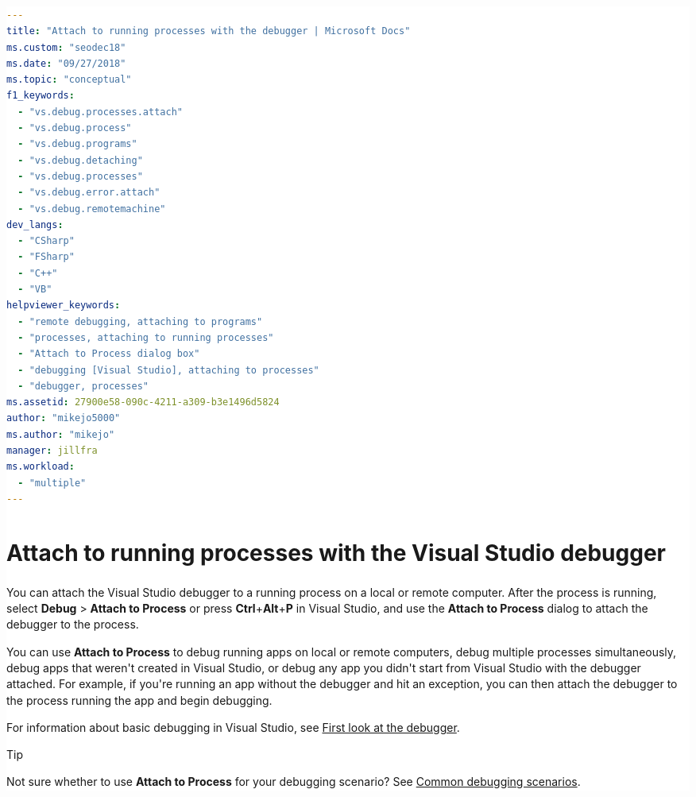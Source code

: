 ```yaml
---
title: "Attach to running processes with the debugger | Microsoft Docs"
ms.custom: "seodec18"
ms.date: "09/27/2018"
ms.topic: "conceptual"
f1_keywords: 
  - "vs.debug.processes.attach"
  - "vs.debug.process"
  - "vs.debug.programs"
  - "vs.debug.detaching"
  - "vs.debug.processes"
  - "vs.debug.error.attach"
  - "vs.debug.remotemachine"
dev_langs: 
  - "CSharp"
  - "FSharp"
  - "C++"
  - "VB"
helpviewer_keywords: 
  - "remote debugging, attaching to programs"
  - "processes, attaching to running processes"
  - "Attach to Process dialog box"
  - "debugging [Visual Studio], attaching to processes"
  - "debugger, processes"
ms.assetid: 27900e58-090c-4211-a309-b3e1496d5824
author: "mikejo5000"
ms.author: "mikejo"
manager: jillfra
ms.workload: 
  - "multiple"
---
```

# Attach to running processes with the Visual Studio debugger
You can attach the Visual Studio debugger to a running process on a local or remote computer. After the process is running, select **Debug** > **Attach to Process** or press **Ctrl**+**Alt**+**P** in Visual Studio, and use the **Attach to Process** dialog to attach the debugger to the process.

You can use **Attach to Process** to debug running apps on local or remote computers, debug multiple processes simultaneously, debug apps that weren't created in Visual Studio, or debug any app you didn't start from Visual Studio with the debugger attached. For example, if you're running an app without the debugger and hit an exception, you can then attach the debugger to the process running the app and begin debugging.

For information about basic debugging in Visual Studio, see [First look at the debugger](../debugger/debugger-feature-tour.md).

> [!TIP]
> Not sure whether to use **Attach to Process** for your debugging scenario? See [Common debugging scenarios](#BKMK_Scenarios). 
